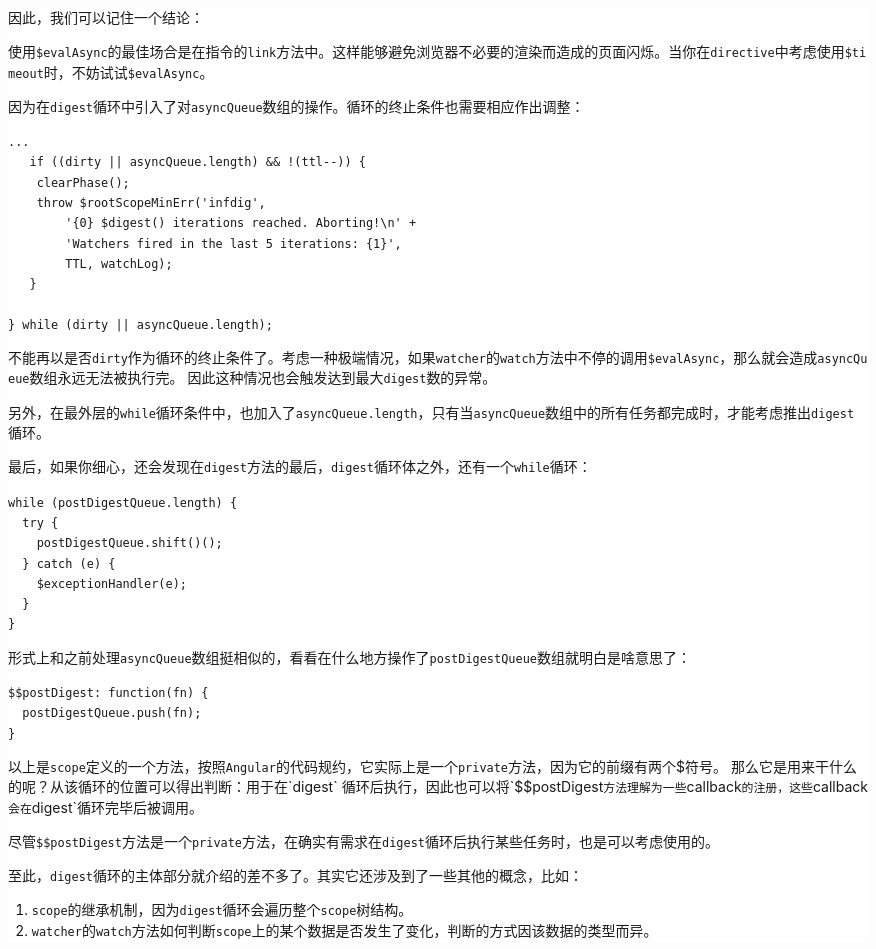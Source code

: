 因此，我们可以记住一个结论：

使用`$evalAsync`的最佳场合是在指令的`link`方法中。这样能够避免浏览器不必要的渲染而造成的页面闪烁。当你在`directive`中考虑使用`$timeout`时，不妨试试`$evalAsync`。

因为在`digest`循环中引入了对`asyncQueue`数组的操作。循环的终止条件也需要相应作出调整：

```
...
   if ((dirty || asyncQueue.length) && !(ttl--)) {
    clearPhase();
    throw $rootScopeMinErr('infdig',
        '{0} $digest() iterations reached. Aborting!\n' +
        'Watchers fired in the last 5 iterations: {1}',
        TTL, watchLog);
   }

} while (dirty || asyncQueue.length);
```

不能再以是否`dirty`作为循环的终止条件了。考虑一种极端情况，如果`watcher`的`watch`方法中不停的调用`$evalAsync`，那么就会造成`asyncQueue`数组永远无法被执行完。
因此这种情况也会触发达到最大`digest`数的异常。

另外，在最外层的`while`循环条件中，也加入了`asyncQueue.length`，只有当`asyncQueue`数组中的所有任务都完成时，才能考虑推出`digest`循环。

最后，如果你细心，还会发现在`digest`方法的最后，`digest`循环体之外，还有一个`while`循环：

```
while (postDigestQueue.length) {
  try {
    postDigestQueue.shift()();
  } catch (e) {
    $exceptionHandler(e);
  }
}
```

形式上和之前处理`asyncQueue`数组挺相似的，看看在什么地方操作了`postDigestQueue`数组就明白是啥意思了：

```
$$postDigest: function(fn) {
  postDigestQueue.push(fn);
}
```

以上是`scope`定义的一个方法，按照`Angular`的代码规约，它实际上是一个`private`方法，因为它的前缀有两个$符号。 那么它是用来干什么的呢？从该循环的位置可以得出判断：用于在`digest`
循环后执行，因此也可以将`$$postDigest`方法理解为一些`callback`的注册，这些`callback`会在`digest`循环完毕后被调用。

尽管`$$postDigest`方法是一个`private`方法，在确实有需求在`digest`循环后执行某些任务时，也是可以考虑使用的。

至此，`digest`循环的主体部分就介绍的差不多了。其实它还涉及到了一些其他的概念，比如：

1. `scope`的继承机制，因为`digest`循环会遍历整个`scope`树结构。
2. `watcher`的`watch`方法如何判断`scope`上的某个数据是否发生了变化，判断的方式因该数据的类型而异。
